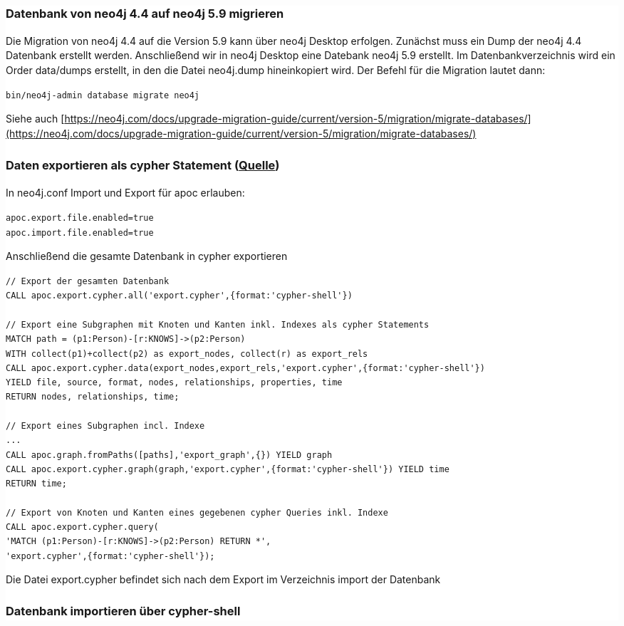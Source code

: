 ### Datenbank von neo4j 4.4 auf neo4j 5.9 migrieren

Die Migration von neo4j 4.4 auf die Version 5.9 kann über neo4j Desktop erfolgen. Zunächst muss ein Dump der neo4j 4.4 Datenbank erstellt werden. Anschließend wir in neo4j Desktop eine Datebank neo4j 5.9 erstellt. Im Datenbankverzeichnis wird ein Order data/dumps erstellt, in den die Datei neo4j.dump hineinkopiert wird. Der Befehl für die Migration lautet dann:

~~~
bin/neo4j-admin database migrate neo4j
~~~

Siehe auch [https://neo4j.com/docs/upgrade-migration-guide/current/version-5/migration/migrate-databases/](https://neo4j.com/docs/upgrade-migration-guide/current/version-5/migration/migrate-databases/)

### Daten exportieren als cypher Statement ([Quelle](https://neo4j.com/developer/kb/export-sub-graph-to-cypher-and-import/))

In neo4j.conf Import und Export für apoc erlauben:

~~~
apoc.export.file.enabled=true
apoc.import.file.enabled=true
~~~

Anschließend die gesamte Datenbank in cypher exportieren

~~~
// Export der gesamten Datenbank
CALL apoc.export.cypher.all('export.cypher',{format:'cypher-shell'})

// Export eine Subgraphen mit Knoten und Kanten inkl. Indexes als cypher Statements
MATCH path = (p1:Person)-[r:KNOWS]->(p2:Person)
WITH collect(p1)+collect(p2) as export_nodes, collect(r) as export_rels
CALL apoc.export.cypher.data(export_nodes,export_rels,'export.cypher',{format:'cypher-shell'})
YIELD file, source, format, nodes, relationships, properties, time
RETURN nodes, relationships, time;

// Export eines Subgraphen incl. Indexe
...
CALL apoc.graph.fromPaths([paths],'export_graph',{}) YIELD graph
CALL apoc.export.cypher.graph(graph,'export.cypher',{format:'cypher-shell'}) YIELD time
RETURN time;

// Export von Knoten und Kanten eines gegebenen cypher Queries inkl. Indexe
CALL apoc.export.cypher.query(
'MATCH (p1:Person)-[r:KNOWS]->(p2:Person) RETURN *',
'export.cypher',{format:'cypher-shell'});
~~~

Die Datei export.cypher befindet sich nach dem Export im Verzeichnis import der Datenbank

### Datenbank importieren über cypher-shell


[^5cb9]: Vgl. https://guides.neo4j.com/apoc (zuletzt aufgerufen am 11.04.2018).
[^03a5]: Hierzu vgl. https://de.wikipedia.org/wiki/Deklarative_Programmierung zuletzt abgerufen am 12.6.2018.
[^81c5]: Zu diesem Abschnitt vgl. [https://neo4j-contrib.github.io/neo4j-apoc-procedures/#_import_xml_directly](https://neo4j-contrib.github.io/neo4j-apoc-procedures/#_import_xml_directly). Die Tabelle ist direkt übernommen und übersetzt worden. Die dort genannte Beispieldatei ist momentan nicht mehr erreichbar. Stattdessen kann folgende URL verwendet werden: https://seafile.rlp.net/f/55e80fc426fb451e9294/?dl=1